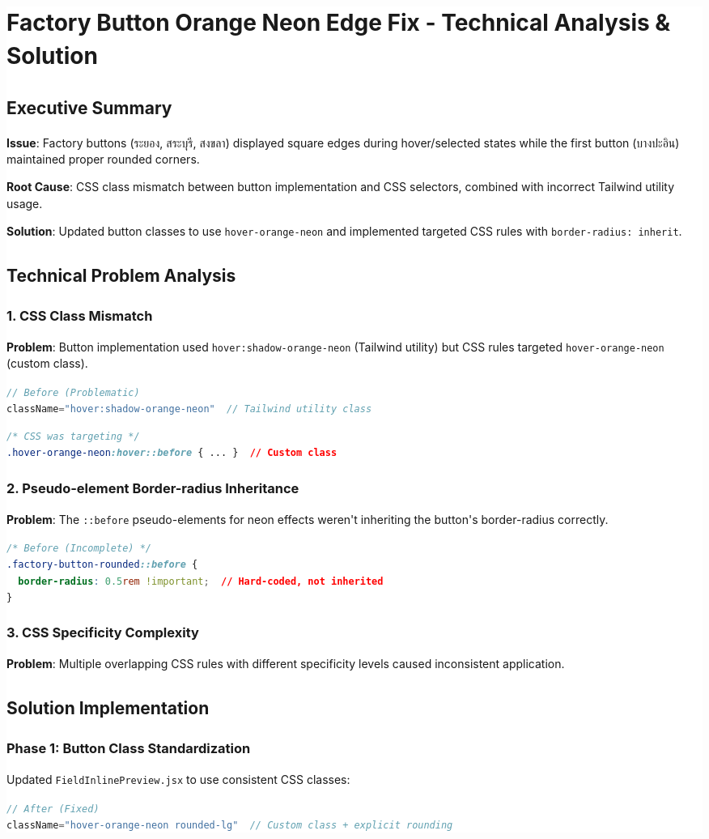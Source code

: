 # Factory Button Orange Neon Edge Fix - Technical Analysis & Solution

## Executive Summary

**Issue**: Factory buttons (ระยอง, สระบุรี, สงขลา) displayed square edges during hover/selected states while the first button (บางปะอิน) maintained proper rounded corners.

**Root Cause**: CSS class mismatch between button implementation and CSS selectors, combined with incorrect Tailwind utility usage.

**Solution**: Updated button classes to use `hover-orange-neon` and implemented targeted CSS rules with `border-radius: inherit`.

## Technical Problem Analysis

### 1. CSS Class Mismatch
**Problem**: Button implementation used `hover:shadow-orange-neon` (Tailwind utility) but CSS rules targeted `hover-orange-neon` (custom class).

```javascript
// Before (Problematic)
className="hover:shadow-orange-neon"  // Tailwind utility class
```

```css
/* CSS was targeting */
.hover-orange-neon:hover::before { ... }  // Custom class
```

### 2. Pseudo-element Border-radius Inheritance
**Problem**: The `::before` pseudo-elements for neon effects weren't inheriting the button's border-radius correctly.

```css
/* Before (Incomplete) */
.factory-button-rounded::before {
  border-radius: 0.5rem !important;  // Hard-coded, not inherited
}
```

### 3. CSS Specificity Complexity
**Problem**: Multiple overlapping CSS rules with different specificity levels caused inconsistent application.

## Solution Implementation

### Phase 1: Button Class Standardization
Updated `FieldInlinePreview.jsx` to use consistent CSS classes:

```javascript
// After (Fixed)
className="hover-orange-neon rounded-lg"  // Custom class + explicit rounding
```
